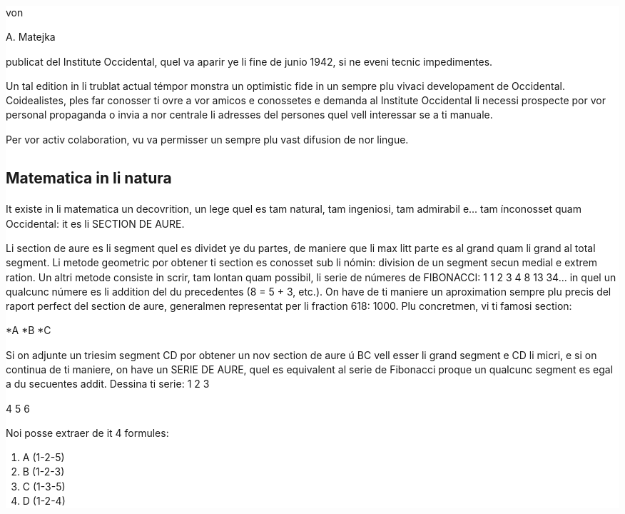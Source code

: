 von

A. Matejka

publicat del Institute Occidental, quel va aparir ye li fine de junio
1942, si ne eveni tecnic impedimentes.

Un tal edition in li trublat actual témpor monstra un optimistic fide in
un sempre plu vivaci
developament de Occidental. Coidealistes, ples far conosser ti ovre a
vor amicos e conossetes e demanda
al Institute Occidental li necessi prospecte por vor personal propaganda
o invia a nor centrale li adresses
del persones quel vell interessar se a ti manuale.

Per vor activ colaboration, vu va permisser un sempre plu vast difusion
de nor lingue.




## Matematica in li natura

It existe in li matematica un decovrition, un lege quel es tam natural,
tam ingeniosi, tam admirabil e... tam
ínconosset quam Occidental: it es li SECTION DE AURE.

Li section de aure es li segment quel es dividet ye du partes, de
maniere que li max litt parte es al grand
quam li grand al total segment. Li metode geometric por obtener ti
section es conosset sub li nómin:
division de un segment secun medial e extrem ration. Un altri metode
consiste in scrir, tam lontan quam
possibil, li serie de númeres de FIBONACCI: 1 1 2 3 4 8 13 34... in
quel un qualcunc númere es li addition
del du precedentes (8 = 5 + 3, etc.). On have de ti maniere un
aproximation sempre plu precis del raport
perfect del section
de aure, generalmen representat per li fraction 618: 1000. Plu
concretmen, vi ti famosi section:



*A *B *C

Si on adjunte un triesim segment CD por obtener un nov section de aure ú
BC vell esser li grand segment
e CD li micri, e si on continua de ti maniere, on have un SERIE DE AURE,
quel es equivalent al serie de
Fibonacci proque un qualcunc segment es egal a du secuentes addit.
Dessina ti serie: 1 2 3

4 5 6



Noi posse extraer de it 4 formules:

1. A (1-2-5)
2. B (1-2-3)
3. C (1-3-5)
4. D (1-2-4)
